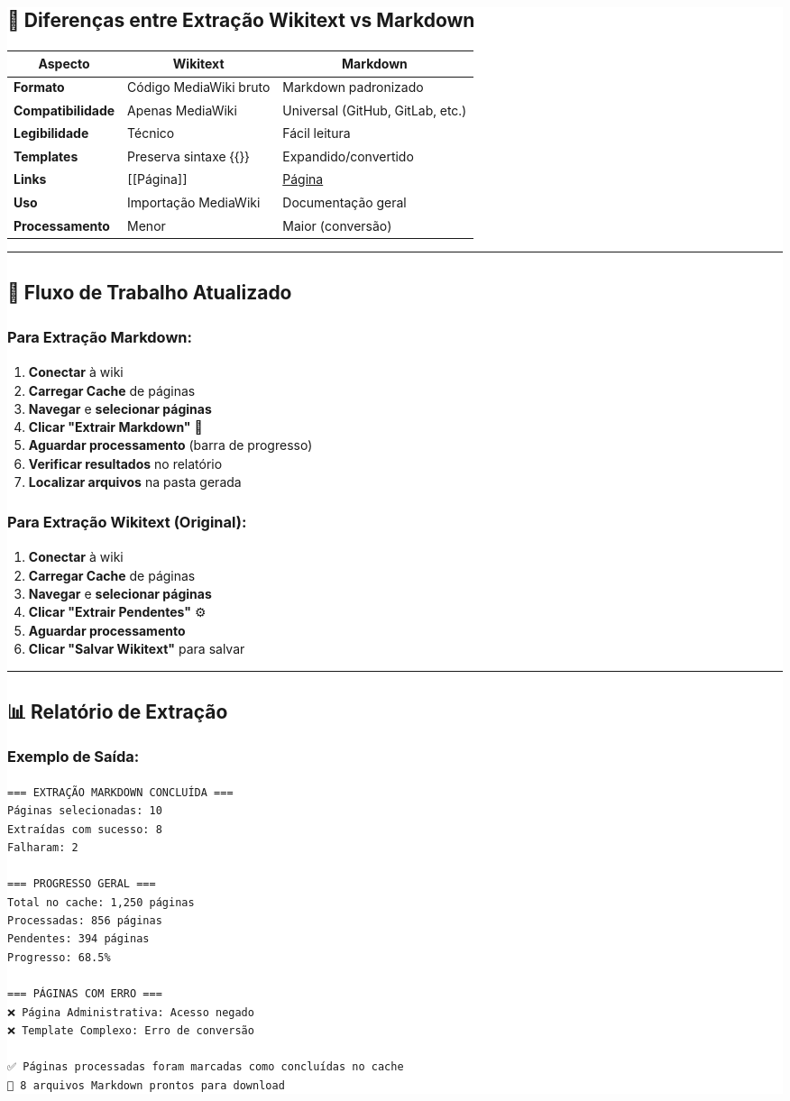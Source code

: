 
## 🎯 Diferenças entre Extração Wikitext vs Markdown

| Aspecto | Wikitext | Markdown |
|---------|----------|----------|
| **Formato** | Código MediaWiki bruto | Markdown padronizado |
| **Compatibilidade** | Apenas MediaWiki | Universal (GitHub, GitLab, etc.) |
| **Legibilidade** | Técnico | Fácil leitura |
| **Templates** | Preserva sintaxe {{}} | Expandido/convertido |
| **Links** | [[Página]] | [Página](link) |
| **Uso** | Importação MediaWiki | Documentação geral |
| **Processamento** | Menor | Maior (conversão) |

---

## 🚀 Fluxo de Trabalho Atualizado

### **Para Extração Markdown:**
1. **Conectar** à wiki
2. **Carregar Cache** de páginas
3. **Navegar** e **selecionar páginas**
4. **Clicar "Extrair Markdown"** 📄
5. **Aguardar processamento** (barra de progresso)
6. **Verificar resultados** no relatório
7. **Localizar arquivos** na pasta gerada

### **Para Extração Wikitext (Original):**
1. **Conectar** à wiki
2. **Carregar Cache** de páginas  
3. **Navegar** e **selecionar páginas**
4. **Clicar "Extrair Pendentes"** ⚙️
5. **Aguardar processamento**
6. **Clicar "Salvar Wikitext"** para salvar

---

## 📊 Relatório de Extração

### **Exemplo de Saída:**
```
=== EXTRAÇÃO MARKDOWN CONCLUÍDA ===
Páginas selecionadas: 10
Extraídas com sucesso: 8
Falharam: 2

=== PROGRESSO GERAL ===
Total no cache: 1,250 páginas
Processadas: 856 páginas
Pendentes: 394 páginas
Progresso: 68.5%

=== PÁGINAS COM ERRO ===
❌ Página Administrativa: Acesso negado
❌ Template Complexo: Erro de conversão

✅ Páginas processadas foram marcadas como concluídas no cache
📄 8 arquivos Markdown prontos para download
```